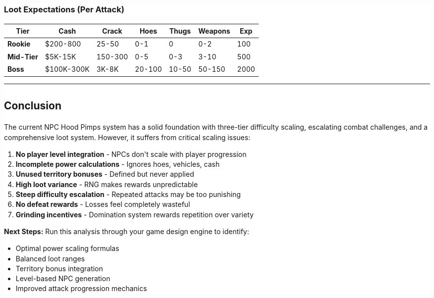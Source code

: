 ### Loot Expectations (Per Attack)

| Tier | Cash | Crack | Hoes | Thugs | Weapons | Exp |
|------|------|-------|------|-------|---------|-----|
| **Rookie** | $200-800 | 25-50 | 0-1 | 0 | 0-2 | 100 |
| **Mid-Tier** | $5K-15K | 150-300 | 0-5 | 0-3 | 3-10 | 500 |
| **Boss** | $100K-300K | 3K-8K | 20-100 | 10-50 | 50-150 | 2000 |

---

## Conclusion

The current NPC Hood Pimps system has a solid foundation with three-tier difficulty scaling, escalating combat challenges, and a comprehensive loot system. However, it suffers from critical scaling issues:

1. **No player level integration** - NPCs don't scale with player progression
2. **Incomplete power calculations** - Ignores hoes, vehicles, cash
3. **Unused territory bonuses** - Defined but never applied
4. **High loot variance** - RNG makes rewards unpredictable
5. **Steep difficulty escalation** - Repeated attacks may be too punishing
6. **No defeat rewards** - Losses feel completely wasteful
7. **Grinding incentives** - Domination system rewards repetition over variety

**Next Steps:**
Run this analysis through your game design engine to identify:
- Optimal power scaling formulas
- Balanced loot ranges
- Territory bonus integration
- Level-based NPC generation
- Improved attack progression mechanics
